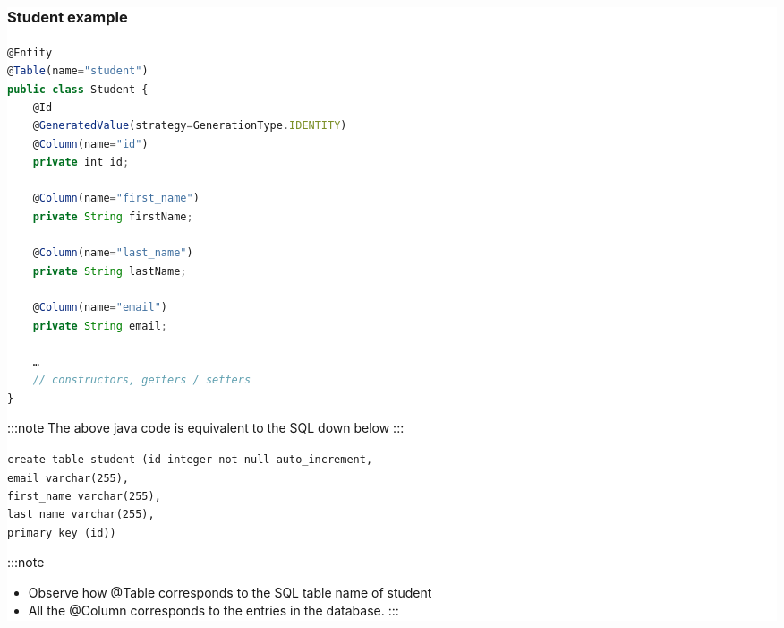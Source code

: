 ### Student example

```js
@Entity
@Table(name="student")
public class Student {
    @Id
    @GeneratedValue(strategy=GenerationType.IDENTITY)
    @Column(name="id")
    private int id;

    @Column(name="first_name")
    private String firstName;

    @Column(name="last_name")
    private String lastName;

    @Column(name="email")
    private String email;

    …
    // constructors, getters / setters
}
```

:::note
The above java code is equivalent to the SQL down below
:::

```
create table student (id integer not null auto_increment,
email varchar(255),
first_name varchar(255),
last_name varchar(255),
primary key (id))
```

:::note

- Observe how @Table corresponds to the SQL table name of student
- All the @Column corresponds to the entries in the database.
  :::
